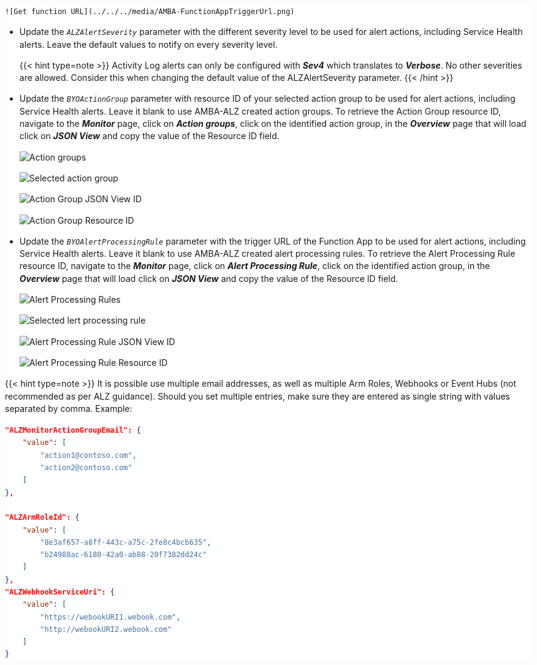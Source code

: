     ![Get function URL](../../../media/AMBA-FunctionAppTriggerUrl.png)

  - Update the _```ALZAlertSeverity```_ parameter with the different severity level to be used for alert actions, including Service Health alerts. Leave the default values to notify on every severity level.

    {{< hint type=note >}}
    Activity Log alerts can only be configured with ***Sev4*** which translates to ***Verbose***. No other severities are allowed. Consider this when changing the default value of the ALZAlertSeverity parameter.
    {{< /hint >}}

  - Update the _```BYOActionGroup```_ parameter with resource ID of your selected action group to be used for alert actions, including Service Health alerts. Leave it blank to use AMBA-ALZ created action groups. To retrieve the Action Group resource ID, navigate to the ***Monitor*** page, click on ***Action groups***, click on the identified action group, in the ***Overview*** page that will load click on ***JSON View*** and copy the value of the Resource ID field.

    ![Action groups](../../../media/ActionGroup_ResourceID_1.png)

    ![Selected action group](../../../media/ActionGroup_ResourceID_2.png)

    ![Action Group JSON View ID](../../../media/ActionGroup_ResourceID_3.png)

    ![Action Group Resource ID](../../../media/ActionGroup_ResourceID_4.png)

  - Update the _```BYOAlertProcessingRule```_ parameter with the trigger URL of the Function App to be used for alert actions, including Service Health alerts. Leave it blank to use AMBA-ALZ created alert processing rules. To retrieve the Alert Processing Rule resource ID, navigate to the ***Monitor*** page, click on ***Alert Processing Rule***, click on the identified action group, in the ***Overview*** page that will load click on ***JSON View*** and copy the value of the Resource ID field.

    ![Alert Processing Rules](../../../media/AlertProcessingRule_ResourceID_1.png)

    ![Selected lert processing rule](../../../media/AlertProcessingRule_ResourceID_2.png)

    ![Alert Processing Rule JSON View ID](../../../media/AlertProcessingRule_ResourceID_3.png)

    ![Alert Processing Rule Resource ID](../../../media/AlertProcessingRule_ResourceID_4.png)

  {{< hint type=note >}}
  It is possible use multiple email addresses, as well as multiple Arm Roles, Webhooks or Event Hubs (not recommended as per ALZ guidance). Should you set multiple entries, make sure they are entered as single string with values separated by comma. Example:

  ```json
  "ALZMonitorActionGroupEmail": {
      "value": [
          "action1@contoso.com",
          "action2@contoso.com"
      ]
  },

  "ALZArmRoleId": {
      "value": [
          "8e3af657-a8ff-443c-a75c-2fe8c4bcb635",
          "b24988ac-6180-42a0-ab88-20f7382dd24c"
      ]
  },
  "ALZWebhookServiceUri": {
      "value": [
          "https://webookURI1.webook.com",
          "http://webookURI2.webook.com"
      ]
  }
  ```